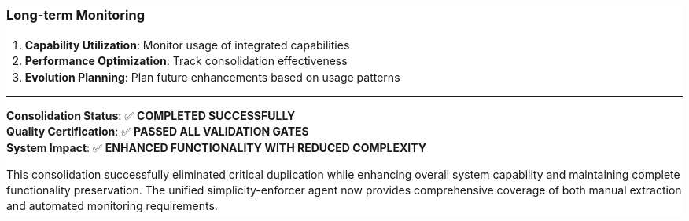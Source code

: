 ### Long-term Monitoring
1. **Capability Utilization**: Monitor usage of integrated capabilities
2. **Performance Optimization**: Track consolidation effectiveness
3. **Evolution Planning**: Plan future enhancements based on usage patterns

---

**Consolidation Status**: ✅ **COMPLETED SUCCESSFULLY**  
**Quality Certification**: ✅ **PASSED ALL VALIDATION GATES**  
**System Impact**: ✅ **ENHANCED FUNCTIONALITY WITH REDUCED COMPLEXITY**  

This consolidation successfully eliminated critical duplication while enhancing overall system capability and maintaining complete functionality preservation. The unified simplicity-enforcer agent now provides comprehensive coverage of both manual extraction and automated monitoring requirements.